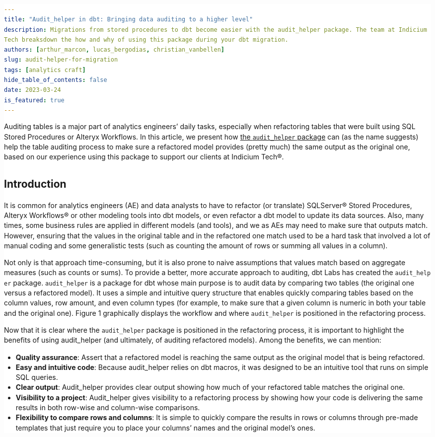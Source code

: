 ```yaml
---
title: "Audit_helper in dbt: Bringing data auditing to a higher level"
description: Migrations from stored procedures to dbt become easier with the audit_helper package. The team at Indicium Tech breaksdown the how and why of using this package during your dbt migration.
authors: [arthur_marcon, lucas_bergodias, christian_vanbellen]
slug: audit-helper-for-migration
tags: [analytics craft]
hide_table_of_contents: false
date: 2023-03-24
is_featured: true
---
```


Auditing <Term id="table">tables</Term> is a major part of analytics engineers’ daily tasks, especially when refactoring tables that were built using SQL Stored Procedures or Alteryx Workflows. In this article, we present how [the `audit_helper` package](https://github.com/dbt-labs/dbt-audit-helper) can (as the name suggests) help the table auditing process to make sure a refactored model provides (pretty much) the same output as the original one, based on our experience using this package to support our clients at Indicium Tech®.



## Introduction

It is common for analytics engineers (AE) and data analysts to have to refactor (or translate) SQLServer® Stored Procedures, Alteryx Workflows® or other modeling tools into dbt models, or even refactor a dbt model to update its data sources. Also, many times, some business rules are applied in different models (and tools), and we as AEs may need to make sure that outputs match. However, ensuring that the values in the original table and in the refactored one match used to be a hard task that involved a lot of manual coding and some generalistic tests (such as counting the amount of rows or summing all values in a column).

Not only is that approach time-consuming, but it is also prone to naive assumptions that values match based on aggregate measures (such as counts or sums). To provide a better, more accurate approach to auditing, dbt Labs has created the `audit_helper` package. `audit_helper` is a package for dbt whose main purpose is to audit data by comparing two tables (the original one versus a refactored model). It uses a simple and intuitive query structure that enables quickly comparing tables based on the column values, row amount, and even column types (for example, to make sure that a given column is numeric in both your table and the original one). Figure 1 graphically displays the workflow and where `audit_helper` is positioned in the refactoring process.

<Lightbox src="/img/blog/2023-03-23-audit-helper/image1.png" width="65%" title="Figure 1 — Workflow of auditing process using audit_helper" />

Now that it is clear where the `audit_helper` package is positioned in the refactoring process, it is important to highlight the benefits of using audit_helper (and ultimately, of auditing refactored models). Among the benefits, we can mention:
- **Quality assurance**: Assert that a refactored model is reaching the same output as the original model that is being refactored.
- **Easy and intuitive code**: Because audit_helper relies on dbt macros, it was designed to be an intuitive tool that runs on simple SQL queries.
- **Clear output**: Audit_helper provides clear output showing how much of your refactored table matches the original one.
- **Visibility to a project**: Audit_helper gives visibility to a refactoring process by showing how your code is delivering the same results in both row-wise and column-wise comparisons.
- **Flexibility to compare rows and columns**: It is simple to quickly compare the results in rows or columns through pre-made templates that just require you to place your columns’ names and the original model’s ones.
